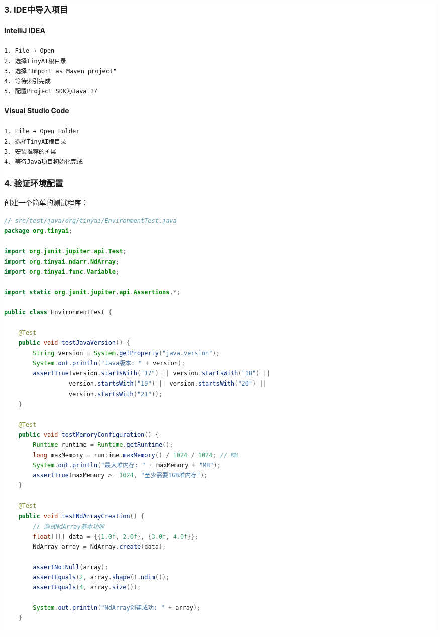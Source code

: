 ### 3. IDE中导入项目

#### IntelliJ IDEA
```
1. File → Open
2. 选择TinyAI根目录
3. 选择"Import as Maven project"
4. 等待索引完成
5. 配置Project SDK为Java 17
```

#### Visual Studio Code
```
1. File → Open Folder
2. 选择TinyAI根目录
3. 安装推荐的扩展
4. 等待Java项目初始化完成
```

### 4. 验证环境配置

创建一个简单的测试程序：

```java
// src/test/java/org/tinyai/EnvironmentTest.java
package org.tinyai;

import org.junit.jupiter.api.Test;
import org.tinyai.ndarr.NdArray;
import org.tinyai.func.Variable;

import static org.junit.jupiter.api.Assertions.*;

public class EnvironmentTest {
    
    @Test
    public void testJavaVersion() {
        String version = System.getProperty("java.version");
        System.out.println("Java版本: " + version);
        assertTrue(version.startsWith("17") || version.startsWith("18") || 
                  version.startsWith("19") || version.startsWith("20") ||
                  version.startsWith("21"));
    }
    
    @Test
    public void testMemoryConfiguration() {
        Runtime runtime = Runtime.getRuntime();
        long maxMemory = runtime.maxMemory() / 1024 / 1024; // MB
        System.out.println("最大堆内存: " + maxMemory + "MB");
        assertTrue(maxMemory >= 1024, "至少需要1GB堆内存");
    }
    
    @Test
    public void testNdArrayCreation() {
        // 测试NdArray基本功能
        float[][] data = {{1.0f, 2.0f}, {3.0f, 4.0f}};
        NdArray array = NdArray.create(data);
        
        assertNotNull(array);
        assertEquals(2, array.shape().ndim());
        assertEquals(4, array.size());
        
        System.out.println("NdArray创建成功: " + array);
    }
    
```